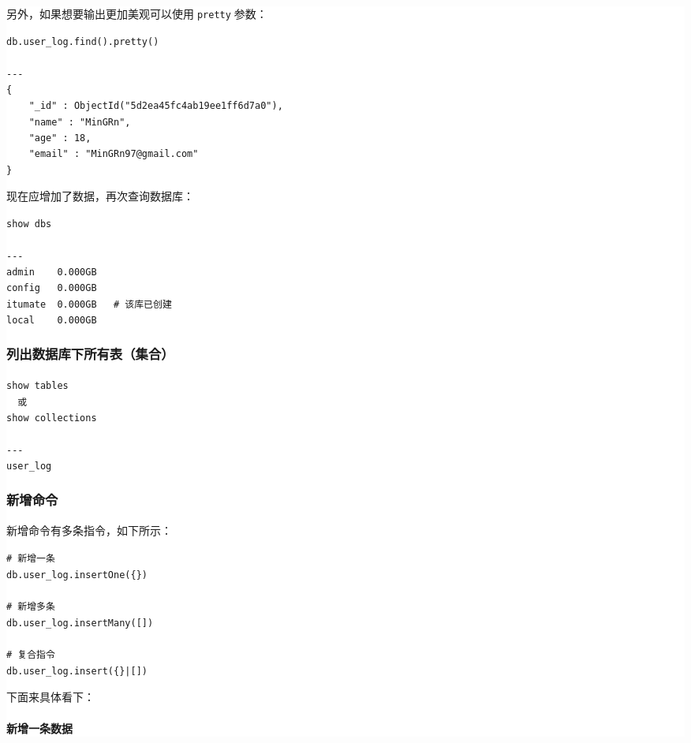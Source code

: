 另外，如果想要输出更加美观可以使用 `pretty` 参数：

```
db.user_log.find().pretty()

---
{
	"_id" : ObjectId("5d2ea45fc4ab19ee1ff6d7a0"),
	"name" : "MinGRn",
	"age" : 18,
	"email" : "MinGRn97@gmail.com"
}
```

现在应增加了数据，再次查询数据库：

```
show dbs

---
admin    0.000GB
config   0.000GB
itumate  0.000GB   # 该库已创建
local    0.000GB
```

### 列出数据库下所有表（集合）

```
show tables
  或
show collections

---
user_log
```

### 新增命令

新增命令有多条指令，如下所示：

```
# 新增一条
db.user_log.insertOne({}) 

# 新增多条
db.user_log.insertMany([])  

# 复合指令
db.user_log.insert({}|[]) 
```

下面来具体看下：

#### 新增一条数据
